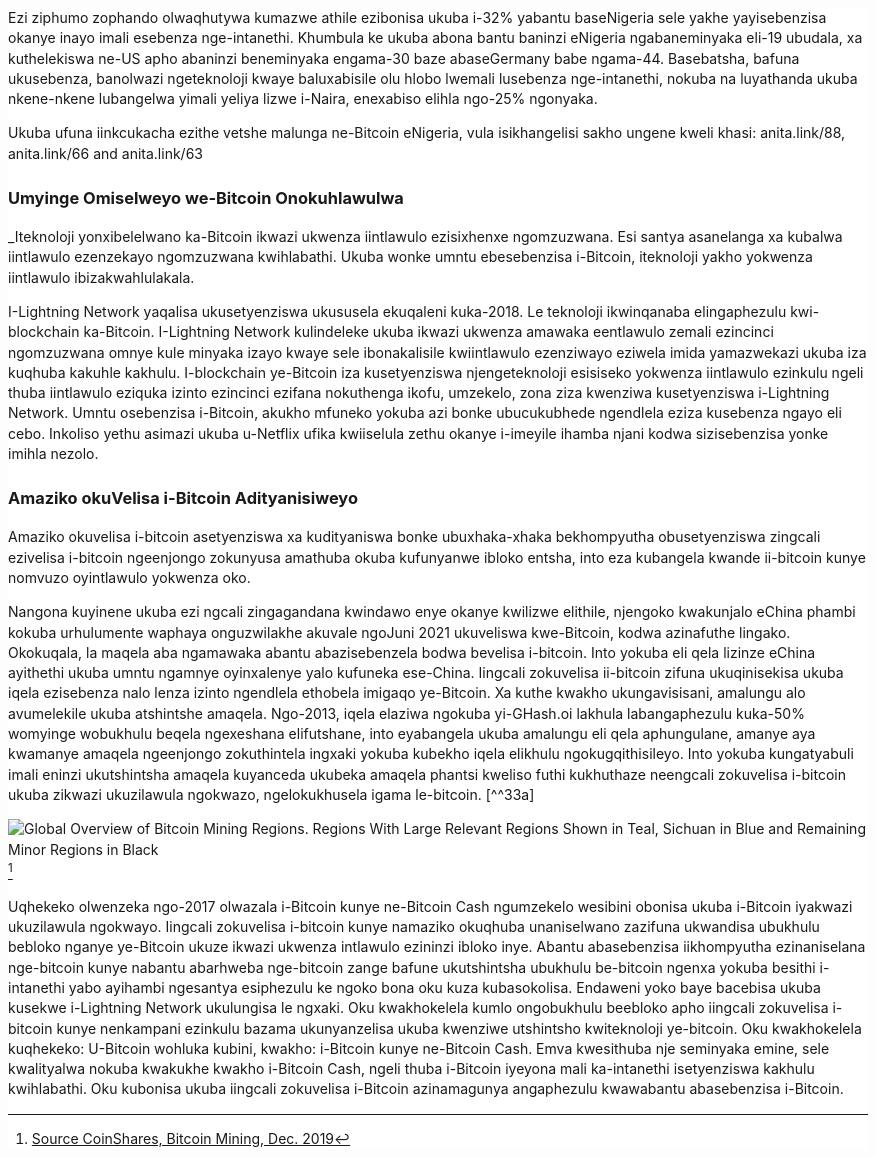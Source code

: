 Ezi ziphumo zophando olwaqhutywa kumazwe athile ezibonisa ukuba i-32% yabantu baseNigeria sele yakhe yayisebenzisa okanye inayo imali esebenza nge-intanethi. Khumbula ke ukuba abona bantu baninzi eNigeria ngabaneminyaka eli-19 ubudala, xa kuthelekiswa ne-US apho abaninzi beneminyaka engama-30 baze abaseGermany babe ngama-44. Basebatsha, bafuna ukusebenza, banolwazi ngeteknoloji kwaye baluxabisile olu hlobo lwemali lusebenza nge-intanethi, nokuba na luyathanda ukuba nkene-nkene lubangelwa yimali yeliya lizwe i-Naira, enexabiso elihla ngo-25% ngonyaka. 

Ukuba ufuna iinkcukacha ezithe vetshe malunga ne-Bitcoin eNigeria, vula isikhangelisi sakho ungene kweli khasi: anita.link/88, anita.link/66 and anita.link/63

### Umyinge Omiselweyo we-Bitcoin Onokuhlawulwa 
_Iteknoloji yonxibelelwano ka-Bitcoin ikwazi ukwenza iintlawulo ezisixhenxe ngomzuzwana. Esi santya asanelanga xa kubalwa iintlawulo ezenzekayo ngomzuzwana kwihlabathi. Ukuba wonke umntu ebesebenzisa i-Bitcoin, iteknoloji yakho yokwenza iintlawulo ibizakwahlulakala.

I-Lightning Network yaqalisa ukusetyenziswa ukususela ekuqaleni kuka-2018. Le teknoloji ikwinqanaba elingaphezulu kwi-blockchain ka-Bitcoin. I-Lightning Network kulindeleke ukuba ikwazi ukwenza amawaka eentlawulo zemali ezincinci ngomzuzwana omnye kule minyaka izayo kwaye sele ibonakalisile kwiintlawulo ezenziwayo eziwela imida yamazwekazi ukuba iza kuqhuba kakuhle kakhulu. I-blockchain ye-Bitcoin iza kusetyenziswa njengeteknoloji esisiseko yokwenza iintlawulo ezinkulu ngeli thuba iintlawulo eziquka izinto ezincinci ezifana nokuthenga ikofu, umzekelo, zona ziza kwenziwa kusetyenziswa i-Lightning Network. Umntu osebenzisa i-Bitcoin, akukho mfuneko yokuba azi bonke ubucukubhede ngendlela eziza kusebenza ngayo eli cebo. Inkoliso yethu asimazi ukuba u-Netflix ufika kwiiselula zethu okanye i-imeyile ihamba njani kodwa sizisebenzisa yonke imihla nezolo.

### Amaziko okuVelisa i-Bitcoin Adityanisiweyo
Amaziko okuvelisa i-bitcoin asetyenziswa xa kudityaniswa bonke ubuxhaka-xhaka bekhompyutha obusetyenziswa zingcali ezivelisa i-bitcoin ngeenjongo zokunyusa amathuba okuba kufunyanwe ibloko entsha, into eza kubangela kwande ii-bitcoin kunye nomvuzo oyintlawulo yokwenza oko.

Nangona kuyinene ukuba ezi ngcali zingagandana kwindawo enye okanye kwilizwe elithile, njengoko kwakunjalo eChina phambi kokuba urhulumente waphaya onguzwilakhe akuvale ngoJuni 2021 ukuveliswa kwe-Bitcoin, kodwa azinafuthe lingako. Okokuqala, la maqela aba ngamawaka abantu abazisebenzela bodwa bevelisa i-bitcoin. Into yokuba eli qela lizinze eChina ayithethi ukuba umntu ngamnye oyinxalenye yalo kufuneka ese-China. Iingcali zokuvelisa ii-bitcoin zifuna ukuqinisekisa ukuba iqela ezisebenza nalo lenza izinto ngendlela ethobela imigaqo ye-Bitcoin. Xa kuthe kwakho ukungavisisani, amalungu alo avumelekile ukuba atshintshe amaqela. Ngo-2013, iqela elaziwa ngokuba yi-GHash.oi  lakhula labangaphezulu kuka-50% womyinge wobukhulu beqela ngexeshana elifutshane, into eyabangela ukuba amalungu eli qela aphungulane, amanye aya kwamanye amaqela ngeenjongo zokuthintela ingxaki yokuba kubekho iqela elikhulu ngokugqithisileyo. Into yokuba kungatyabuli imali eninzi ukutshintsha amaqela kuyanceda ukubeka amaqela phantsi kweliso futhi kukhuthaze neengcali zokuvelisa i-bitcoin ukuba zikwazi ukuzilawula ngokwazo, ngelokukhusela igama le-bitcoin. [^^33a]

![Global Overview of Bitcoin Mining Regions. Regions With Large Relevant Regions Shown in Teal, Sichuan in Blue and Remaining Minor Regions in Black](resources/_mining-locations.png) [^34]

Uqhekeko olwenzeka ngo-2017 olwazala i-Bitcoin kunye ne-Bitcoin Cash ngumzekelo wesibini obonisa ukuba i-Bitcoin iyakwazi ukuzilawula ngokwayo. Iingcali zokuvelisa i-bitcoin kunye namaziko okuqhuba unaniselwano zazifuna ukwandisa ubukhulu bebloko nganye ye-Bitcoin ukuze ikwazi ukwenza intlawulo ezininzi ibloko inye. Abantu abasebenzisa iikhompyutha ezinaniselana nge-bitcoin kunye nabantu abarhweba nge-bitcoin zange bafune ukutshintsha ubukhulu be-bitcoin ngenxa yokuba besithi i-intanethi yabo ayihambi ngesantya esiphezulu ke ngoko bona oku kuza kubasokolisa. Endaweni yoko baye bacebisa ukuba kusekwe i-Lightning Network ukulungisa le ngxaki. Oku kwakhokelela kumlo ongobukhulu beebloko apho iingcali zokuvelisa i-bitcoin kunye nenkampani ezinkulu bazama ukunyanzelisa ukuba kwenziwe utshintsho kwiteknoloji ye-bitcoin. Oku kwakhokelela kuqhekeko: U-Bitcoin wohluka kubini, kwakho: i-Bitcoin kunye ne-Bitcoin Cash. Emva kwesithuba nje seminyaka emine, sele kwalityalwa nokuba kwakukhe kwakho i-Bitcoin Cash, ngeli thuba i-Bitcoin iyeyona mali ka-intanethi isetyenziswa kakhulu kwihlabathi. Oku kubonisa ukuba iingcali zokuvelisa i-Bitcoin azinamagunya angaphezulu kwawabantu abasebenzisa i-Bitcoin. 


[^28]: [Source CoinGecko](https://www.coingecko.com/en/coins/bitcoin/usd), June 7, 2021  
[^29]: [Source Pladizow](https://twitter.com/Pladizow/status/1358545292782497792/photo/1)  
[^30]: [Source CoinGecko](https://www.coingecko.com/en/coins/bitcoin/usd), June 7, 2021  
[^31]: [Source CoinMarketCap](https://coinmarketcap.com/charts/) June 7, 2021  
[^32]: [Source Cambridge Center for Alternative Finance, 3rd Global Cryptoasset Benchmarking Study,^27]: [Source Charlie Bilello](https://twitter.com/charliebilello/status/1370722188739891202/photo/1)  
[^28]: [Source CoinGecko](https://www.coingecko.com/en/coins/bitcoin/usd), June 7, 2021  
[^29]: [Source Pladizow](https://twitter.com/Pladizow/status/1358545292782497792/photo/1)  
[^30]: [Source CoinGecko](https://www.coingecko.com/en/coins/bitcoin/usd), June 7, 2021  
[^31]: [Source CoinMarketCap](https://coinmarketcap.com/charts/) June 7, 2021  
[^32]: [Source Cambridge Center for Alternative Finance, 3rd Global Cryptoasset Benchmarking Study,research/centres/alternative-finance/publications/3rd-global-cryptoasset-benchmarking-study)  
[^33]: [Source Statista](https://www.statista.com/chart/18345/crypto-currency-adoption/)  
[^33a]: [2nd global cryptoasset benchmarking study](https://www.jbs.cam.ac.uk/faculty-research/centres/alternative-finance/publications/2nd-global-cryptoasset-benchmark-study](https://www.jbs.cam.ac.uk/faculty-research/centres/alternative-finance/publications/2nd-global-cryptoasset-benchmark-study/)  
[^34]: [Source CoinShares, Bitcoin Mining, Dec. 2019](https://coinshares.com/de/research/bitcoin-mining-network-december-2019)